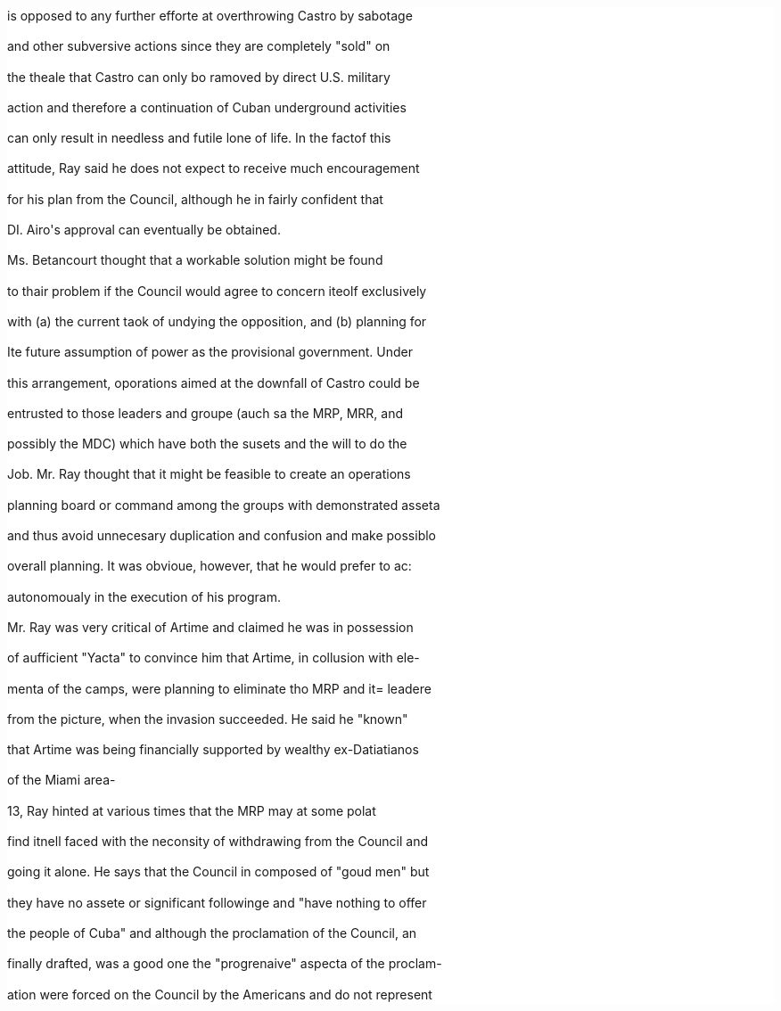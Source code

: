 is opposed to any further efforte at overthrowing Castro by sabotage

and other subversive actions since they are completely "sold" on

the theale that Castro can only bo ramoved by direct U.S. military

action and therefore a continuation of Cuban underground activities

can only result in needless and futile lone of life. In the factof this

attitude, Ray said he does not expect to receive much encouragement

for his plan from the Council, although he in fairly confident that

DI. Airo's approval can eventually be obtained.

Ms. Betancourt thought that a workable solution might be found

to thair problem if the Council would agree to concern iteolf exclusively

with (a) the current taok of undying the opposition, and (b) planning for

Ite future assumption of power as the provisional government. Under

this arrangement, oporations aimed at the downfall of Castro could be

entrusted to those leaders and groupe (auch sa the MRP, MRR, and

possibly the MDC) which have both the susets and the will to do the

Job. Mr. Ray thought that it might be feasible to create an operations

planning board or command among the groups with demonstrated asseta

and thus avoid unnecesary duplication and confusion and make possiblo

overall planning. It was obvioue, however, that he would prefer to ac:

autonomoualy in the execution of his program.

Mr. Ray was very critical of Artime and claimed he was in possession

of aufficient "Yacta" to convince him that Artime, in collusion with ele-

menta of the camps, were planning to eliminate tho MRP and it= leadere

from the picture, when the invasion succeeded. He said he "known"

that Artime was being financially supported by wealthy ex-Datiatianos

of the Miami area-

13, Ray hinted at various times that the MRP may at some polat

find itnell faced with the neconsity of withdrawing from the Council and

going it alone. He says that the Council in composed of "goud men" but

they have no assete or significant followinge and "have nothing to offer

the people of Cuba" and although the proclamation of the Council, an

finally drafted, was a good one the "progrenaive" aspecta of the proclam-

ation were forced on the Council by the Americans and do not represent
